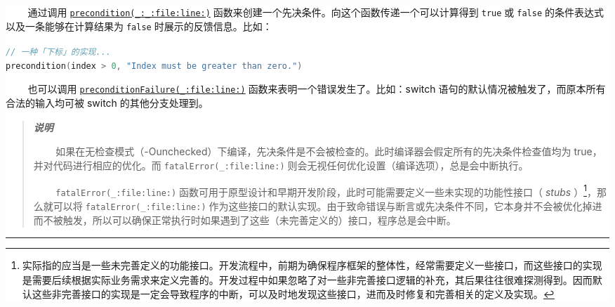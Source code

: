 &#160; &#160; &#160; &#160; 通过调用 [`precondition(_:_:file:line:)`](https://developer.apple.com/documentation/swift/1540960-precondition) 函数来创建一个先决条件。向这个函数传递一个可以计算得到 `true` 或 `false` 的条件表达式以及一条能够在计算结果为 `false` 时展示的反馈信息。比如：

```swift
// 一种「下标」的实现...
precondition(index > 0, "Index must be greater than zero.")
```

&#160; &#160; &#160; &#160; 也可以调用 [`preconditionFailure(_:file:line:)`](https://developer.apple.com/documentation/swift/1539374-preconditionfailure) 函数来表明一个错误发生了。比如：switch 语句的默认情况被触发了，而原本所有合法的输入均可被 switch 的其他分支处理到。

> _**说明**_
>
> &#160; &#160; &#160; &#160; 如果在无检查模式（-Ounchecked）下编译，先决条件是不会被检查的。此时编译器会假定所有的先决条件检查值均为 true，并对代码进行相应的优化。而 `fatalError(_:file:line:)` 则会无视任何优化设置（编译选项），总是会中断执行。
>
> &#160; &#160; &#160; &#160; `fatalError(_:file:line:)` 函数可用于原型设计和早期开发阶段，此时可能需要定义一些未实现的功能性接口（ _stubs_ ）[^4]，那么就可以将 `fatalError(_:file:line:)` 作为这些接口的默认实现。由于致命错误与断言或先决条件不同，它本身并不会被优化掉进而不被触发，所以可以确保正常执行时如果遇到了这些（未完善定义的）接口，程序总是会中断。

---

[^1]: **量值**一般表示常量或变量，有时也表示常量或变量的值，请注意结合上下文区分。
[^2]: 正如前面讨论的，如果尝试访问一个值为 `nil` 的可选值，程序会抛出一个运行时错误，那么此时的的程序大概率会执行异常，所以此时触发错误的操作，就是一个**不安全**的操作。
[^3]: 与其他语言的**异常**概念类似，后续可能会穿插使用“异常”一词来描述 Swift 的“错误”，请注意结合上下文区分。
[^4]: 实际指的应当是一些未完善定义的功能接口。开发流程中，前期为确保程序框架的整体性，经常需要定义一些接口，而这些接口的实现是需要后续根据实际业务需求来定义完善的。开发过程中如果忽略了对一些非完善接口逻辑的补充，其后果往往很难探测得到。因而默认这些非完善接口的实现是一定会导致程序的中断，可以及时地发现这些接口，进而及时修复和完善相关的定义及实现。
